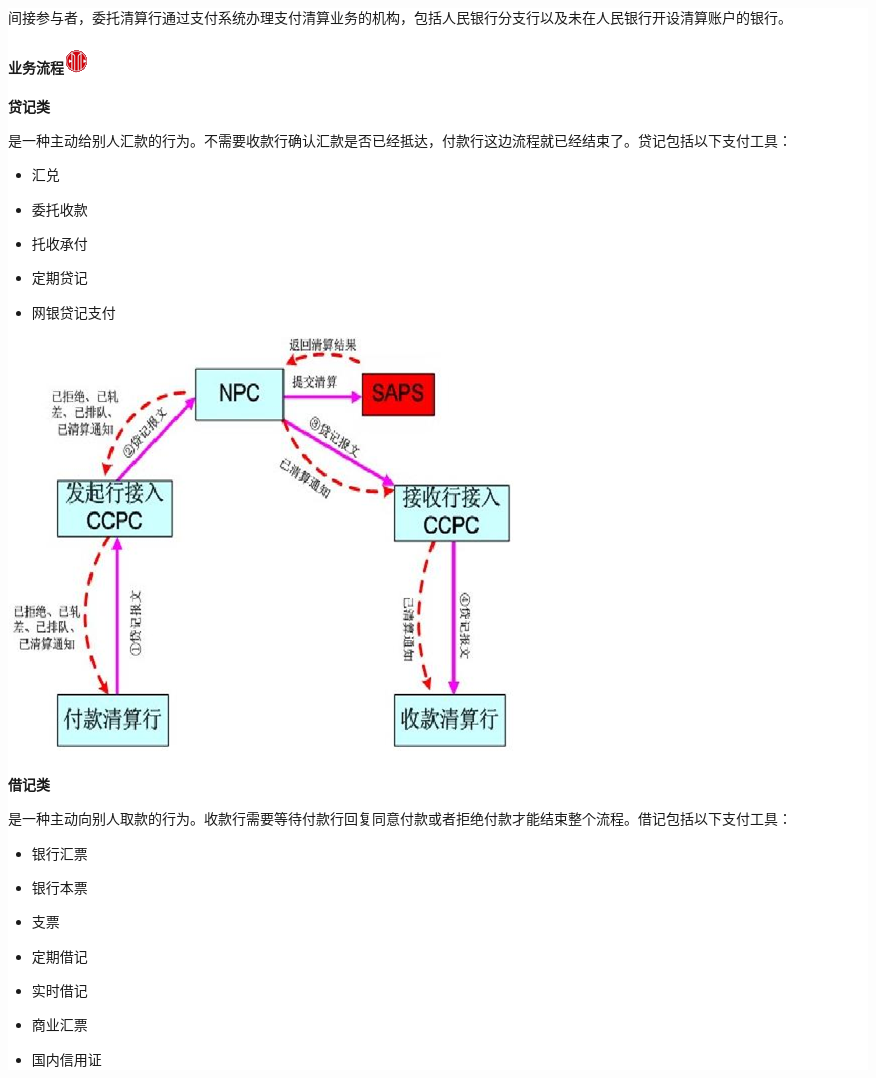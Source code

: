 间接参与者，委托清算行通过支付系统办理支付清算业务的机构，包括人民银行分支行以及未在人民银行开设清算账户的银行。

#### 业务流程<img src="./icons/citic.gif" />

**贷记类**

是一种主动给别人汇款的行为。不需要收款行确认汇款是否已经抵达，付款行这边流程就已经结束了。贷记包括以下支付工具：

- 汇兑
- 委托收款
- 托收承付

- 定期贷记

- 网银贷记支付

<img src="./images/SYS401004.png" />

**借记类**

是一种主动向别人取款的行为。收款行需要等待付款行回复同意付款或者拒绝付款才能结束整个流程。借记包括以下支付工具：

- 银行汇票

- 银行本票

- 支票

- 定期借记

- 实时借记

- 商业汇票

- 国内信用证
